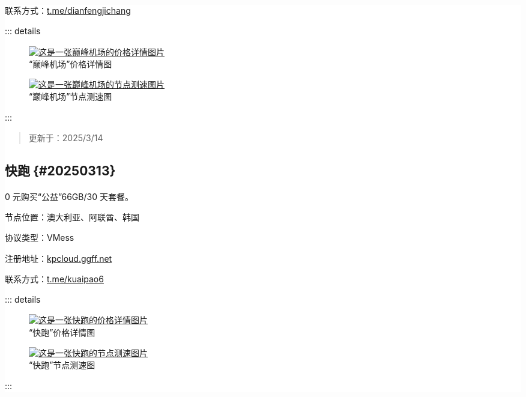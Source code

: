 联系方式：<a href="https://t.me/dianfengjichang" target="_blank" rel="noreferrer nofollow">t.me/dianfengjichang</a>

::: details
<figure>
<a href="/images/vpn/try/2025/03/20250313234957.webp" target="_blank" rel="noreferrer nofollow">
<img class="details" src="/images/vpn/try/2025/03/20250313234957.webp" alt="这是一张巅峰机场的价格详情图片">
</a>
<figcaption>“巅峰机场”价格详情图</figcaption>
</figure>
<p></p>
<figure>
<a href="/images/vpn/try/2025/03/20250313234957.jpg.webp" target="_blank" rel="noreferrer nofollow">
<img class="details" src="/images/vpn/try/2025/03/20250313234957.jpg.webp" alt="这是一张巅峰机场的节点测速图片">
</a>
<figcaption>“巅峰机场”节点测速图</figcaption>
</figure>
:::

> 更新于：2025/3/14

## 快跑 <Badge type="info" text="试用机场" /> {#20250313}

0 元购买“公益”66GB️/30 天套餐。

节点位置：澳大利亚、阿联酋、韩国

协议类型：VMess



注册地址：<a href="https://kpzx.kuaipaocloud.de/#/register?code=jbPDc9m9" target="_blank" rel="noreferrer nofollow">kpcloud.ggff.net</a>

联系方式：<a href="https://t.me/kuaipao6" target="_blank" rel="noreferrer nofollow">t.me/kuaipao6</a>

::: details
<figure>
<a href="/images/vpn/try/2025/03/20250312232052.webp" target="_blank" rel="noreferrer nofollow">
<img class="details" src="/images/vpn/try/2025/03/20250312232052.webp" alt="这是一张快跑的价格详情图片">
</a>
<figcaption>“快跑”价格详情图</figcaption>
</figure>
<p></p>
<figure>
<a href="/images/vpn/try/2025/03/20250312232052.jpg.webp" target="_blank" rel="noreferrer nofollow">
<img class="details" src="/images/vpn/try/2025/03/20250312232052.jpg.webp" alt="这是一张快跑的节点测速图片">
</a>
<figcaption>“快跑”节点测速图</figcaption>
</figure>
:::
